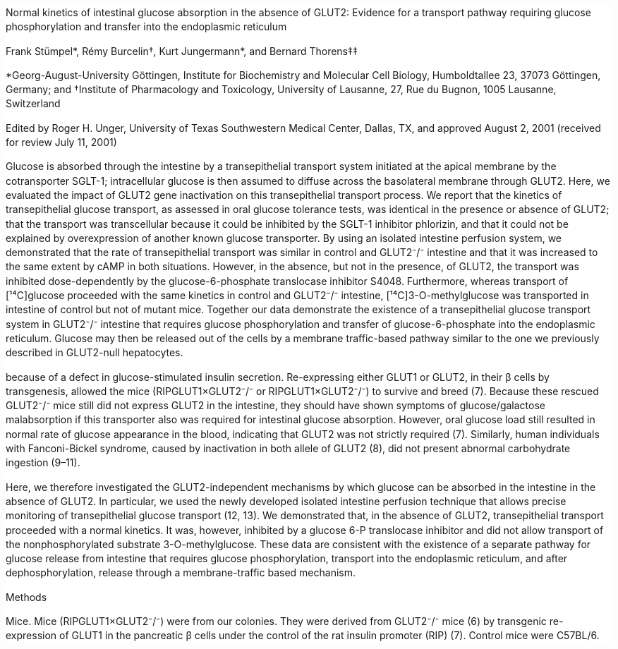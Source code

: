 
Normal kinetics of intestinal glucose absorption in the absence of GLUT2: Evidence for a transport pathway requiring glucose phosphorylation and transfer into the endoplasmic reticulum

Frank Stümpel*, Rémy Burcelin†, Kurt Jungermann*, and Bernard Thorens‡‡

*Georg-August-University Göttingen, Institute for Biochemistry and Molecular Cell Biology, Humboldtallee 23, 37073 Göttingen, Germany; and †Institute of Pharmacology and Toxicology, University of Lausanne, 27, Rue du Bugnon, 1005 Lausanne, Switzerland

Edited by Roger H. Unger, University of Texas Southwestern Medical Center, Dallas, TX, and approved August 2, 2001 (received for review July 11, 2001)

Glucose is absorbed through the intestine by a transepithelial transport system initiated at the apical membrane by the cotransporter SGLT-1; intracellular glucose is then assumed to diffuse across the basolateral membrane through GLUT2. Here, we evaluated the impact of GLUT2 gene inactivation on this transepithelial transport process. We report that the kinetics of transepithelial glucose transport, as assessed in oral glucose tolerance tests, was identical in the presence or absence of GLUT2; that the transport was transcellular because it could be inhibited by the SGLT-1 inhibitor phlorizin, and that it could not be explained by overexpression of another known glucose transporter. By using an isolated intestine perfusion system, we demonstrated that the rate of transepithelial transport was similar in control and GLUT2⁻/⁻ intestine and that it was increased to the same extent by cAMP in both situations. However, in the absence, but not in the presence, of GLUT2, the transport was inhibited dose-dependently by the glucose-6-phosphate translocase inhibitor S4048. Furthermore, whereas transport of [¹⁴C]glucose proceeded with the same kinetics in control and GLUT2⁻/⁻ intestine, [¹⁴C]3-O-methylglucose was transported in intestine of control but not of mutant mice. Together our data demonstrate the existence of a transepithelial glucose transport system in GLUT2⁻/⁻ intestine that requires glucose phosphorylation and transfer of glucose-6-phosphate into the endoplasmic reticulum. Glucose may then be released out of the cells by a membrane traffic-based pathway similar to the one we previously described in GLUT2-null hepatocytes.

because of a defect in glucose-stimulated insulin secretion. Re-expressing either GLUT1 or GLUT2, in their β cells by transgenesis, allowed the mice (RIPGLUT1×GLUT2⁻/⁻ or RIPGLUT1×GLUT2⁻/⁻) to survive and breed (7). Because these rescued GLUT2⁻/⁻ mice still did not express GLUT2 in the intestine, they should have shown symptoms of glucose/galactose malabsorption if this transporter also was required for intestinal glucose absorption. However, oral glucose load still resulted in normal rate of glucose appearance in the blood, indicating that GLUT2 was not strictly required (7). Similarly, human individuals with Fanconi-Bickel syndrome, caused by inactivation in both allele of GLUT2 (8), did not present abnormal carbohydrate ingestion (9–11).

Here, we therefore investigated the GLUT2-independent mechanisms by which glucose can be absorbed in the intestine in the absence of GLUT2. In particular, we used the newly developed isolated intestine perfusion technique that allows precise monitoring of transepithelial glucose transport (12, 13). We demonstrated that, in the absence of GLUT2, transepithelial transport proceeded with a normal kinetics. It was, however, inhibited by a glucose 6-P translocase inhibitor and did not allow transport of the nonphosphorylated substrate 3-O-methylglucose. These data are consistent with the existence of a separate pathway for glucose release from intestine that requires glucose phosphorylation, transport into the endoplasmic reticulum, and after dephosphorylation, release through a membrane-traffic based mechanism.

Methods

Mice. Mice (RIPGLUT1×GLUT2⁻/⁻) were from our colonies. They were derived from GLUT2⁻/⁻ mice (6) by transgenic re-expression of GLUT1 in the pancreatic β cells under the control of the rat insulin promoter (RIP) (7). Control mice were C57BL/6.
